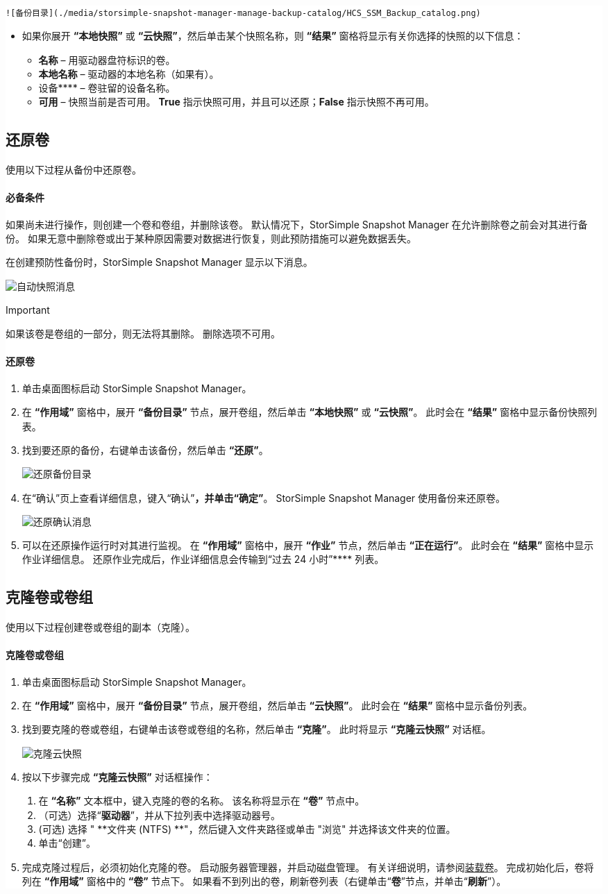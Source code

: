     ![备份目录](./media/storsimple-snapshot-manager-manage-backup-catalog/HCS_SSM_Backup_catalog.png)
* 如果你展开 **“本地快照”** 或 **“云快照”**，然后单击某个快照名称，则 **“结果”** 窗格将显示有关你选择的快照的以下信息：
  
  * **名称** – 用驱动器盘符标识的卷。 
  * **本地名称** – 驱动器的本地名称（如果有）。 
  * 设备**** – 卷驻留的设备名称。 
  * **可用** – 快照当前是否可用。 **True** 指示快照可用，并且可以还原；**False** 指示快照不再可用。 

## <a name="restore-a-volume"></a>还原卷
使用以下过程从备份中还原卷。

#### <a name="prerequisites"></a>必备条件
如果尚未进行操作，则创建一个卷和卷组，并删除该卷。 默认情况下，StorSimple Snapshot Manager 在允许删除卷之前会对其进行备份。 如果无意中删除卷或出于某种原因需要对数据进行恢复，则此预防措施可以避免数据丢失。 

在创建预防性备份时，StorSimple Snapshot Manager 显示以下消息。

![自动快照消息](./media/storsimple-snapshot-manager-manage-backup-catalog/HCS_SSM_Automatic_snap.png) 

> [!IMPORTANT]
> 如果该卷是卷组的一部分，则无法将其删除。 删除选项不可用。 <br>
> 
> 

#### <a name="to-restore-a-volume"></a>还原卷
1. 单击桌面图标启动 StorSimple Snapshot Manager。 
2. 在 **“作用域”** 窗格中，展开 **“备份目录”** 节点，展开卷组，然后单击 **“本地快照”** 或 **“云快照”**。 此时会在 **“结果”** 窗格中显示备份快照列表。
3. 找到要还原的备份，右键单击该备份，然后单击 **“还原”**。
   
    ![还原备份目录](./media/storsimple-snapshot-manager-manage-backup-catalog/HCS_SSM_Restore_BU_catalog.png) 
4. 在“确认”页上查看详细信息，键入“确认”****，并单击“确定”****。 StorSimple Snapshot Manager 使用备份来还原卷。
   
    ![还原确认消息](./media/storsimple-snapshot-manager-manage-backup-catalog/HCS_SSM_Restore_volume_msg.png) 
5. 可以在还原操作运行时对其进行监视。 在 **“作用域”** 窗格中，展开 **“作业”** 节点，然后单击 **“正在运行”**。 此时会在 **“结果”** 窗格中显示作业详细信息。 还原作业完成后，作业详细信息会传输到“过去 24 小时”**** 列表。

## <a name="clone-a-volume-or-volume-group"></a>克隆卷或卷组
使用以下过程创建卷或卷组的副本（克隆）。

#### <a name="to-clone-a-volume-or-volume-group"></a>克隆卷或卷组
1. 单击桌面图标启动 StorSimple Snapshot Manager。
2. 在 **“作用域”** 窗格中，展开 **“备份目录”** 节点，展开卷组，然后单击 **“云快照”**。 此时会在 **“结果”** 窗格中显示备份列表。
3. 找到要克隆的卷或卷组，右键单击该卷或卷组的名称，然后单击 **“克隆”**。 此时将显示 **“克隆云快照”** 对话框。
   
    ![克隆云快照](./media/storsimple-snapshot-manager-manage-backup-catalog/HCS_SSM_Clone.png) 
4. 按以下步骤完成 **“克隆云快照”** 对话框操作： 
   
   1. 在 **“名称”** 文本框中，键入克隆的卷的名称。 该名称将显示在 **“卷”** 节点中。 
   2. （可选）选择“**驱动器**”，并从下拉列表中选择驱动器号。
   3.  (可选) 选择 " **文件夹 (NTFS) **"，然后键入文件夹路径或单击 "浏览" 并选择该文件夹的位置。 
   4. 单击“创建”。
5. 完成克隆过程后，必须初始化克隆的卷。 启动服务器管理器，并启动磁盘管理。 有关详细说明，请参阅[装载卷](storsimple-snapshot-manager-manage-volumes.md#mount-volumes)。 完成初始化后，卷将列在 **“作用域”** 窗格中的 **“卷”** 节点下。  如果看不到列出的卷，刷新卷列表（右键单击“**卷**”节点，并单击“**刷新**”）。
